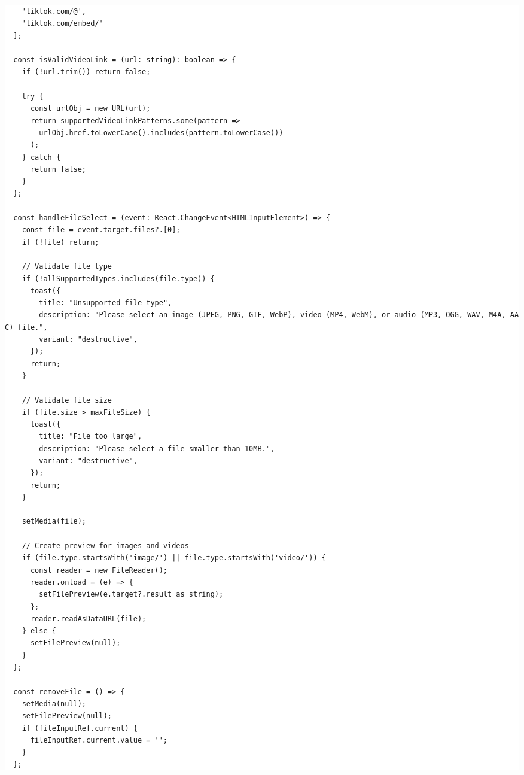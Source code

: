 ```typescript:src/features/posts/components/CreatePostModal.tsx
    'tiktok.com/@',
    'tiktok.com/embed/'
  ];

  const isValidVideoLink = (url: string): boolean => {
    if (!url.trim()) return false;
    
    try {
      const urlObj = new URL(url);
      return supportedVideoLinkPatterns.some(pattern => 
        urlObj.href.toLowerCase().includes(pattern.toLowerCase())
      );
    } catch {
      return false;
    }
  };

  const handleFileSelect = (event: React.ChangeEvent<HTMLInputElement>) => {
    const file = event.target.files?.[0];
    if (!file) return;

    // Validate file type
    if (!allSupportedTypes.includes(file.type)) {
      toast({
        title: "Unsupported file type",
        description: "Please select an image (JPEG, PNG, GIF, WebP), video (MP4, WebM), or audio (MP3, OGG, WAV, M4A, AAC) file.",
        variant: "destructive",
      });
      return;
    }

    // Validate file size
    if (file.size > maxFileSize) {
      toast({
        title: "File too large",
        description: "Please select a file smaller than 10MB.",
        variant: "destructive",
      });
      return;
    }

    setMedia(file);

    // Create preview for images and videos
    if (file.type.startsWith('image/') || file.type.startsWith('video/')) {
      const reader = new FileReader();
      reader.onload = (e) => {
        setFilePreview(e.target?.result as string);
      };
      reader.readAsDataURL(file);
    } else {
      setFilePreview(null);
    }
  };

  const removeFile = () => {
    setMedia(null);
    setFilePreview(null);
    if (fileInputRef.current) {
      fileInputRef.current.value = '';
    }
  };
```